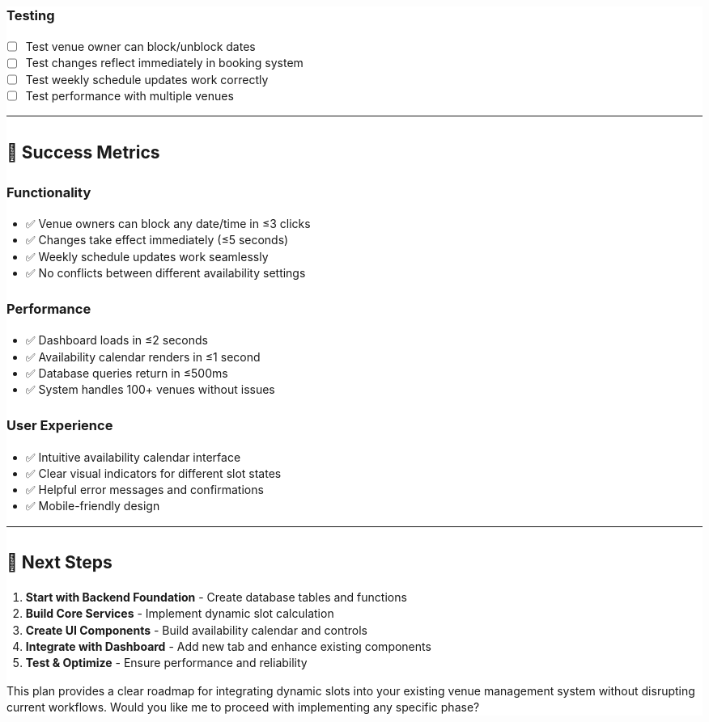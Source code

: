 ### **Testing**
- [ ] Test venue owner can block/unblock dates
- [ ] Test changes reflect immediately in booking system
- [ ] Test weekly schedule updates work correctly
- [ ] Test performance with multiple venues

---

## 🎯 **Success Metrics**

### **Functionality**
- ✅ Venue owners can block any date/time in ≤3 clicks
- ✅ Changes take effect immediately (≤5 seconds)
- ✅ Weekly schedule updates work seamlessly
- ✅ No conflicts between different availability settings

### **Performance**
- ✅ Dashboard loads in ≤2 seconds
- ✅ Availability calendar renders in ≤1 second
- ✅ Database queries return in ≤500ms
- ✅ System handles 100+ venues without issues

### **User Experience**
- ✅ Intuitive availability calendar interface
- ✅ Clear visual indicators for different slot states
- ✅ Helpful error messages and confirmations
- ✅ Mobile-friendly design

---

## 🚀 **Next Steps**

1. **Start with Backend Foundation** - Create database tables and functions
2. **Build Core Services** - Implement dynamic slot calculation
3. **Create UI Components** - Build availability calendar and controls
4. **Integrate with Dashboard** - Add new tab and enhance existing components
5. **Test & Optimize** - Ensure performance and reliability

This plan provides a clear roadmap for integrating dynamic slots into your existing venue management system without disrupting current workflows. Would you like me to proceed with implementing any specific phase? 